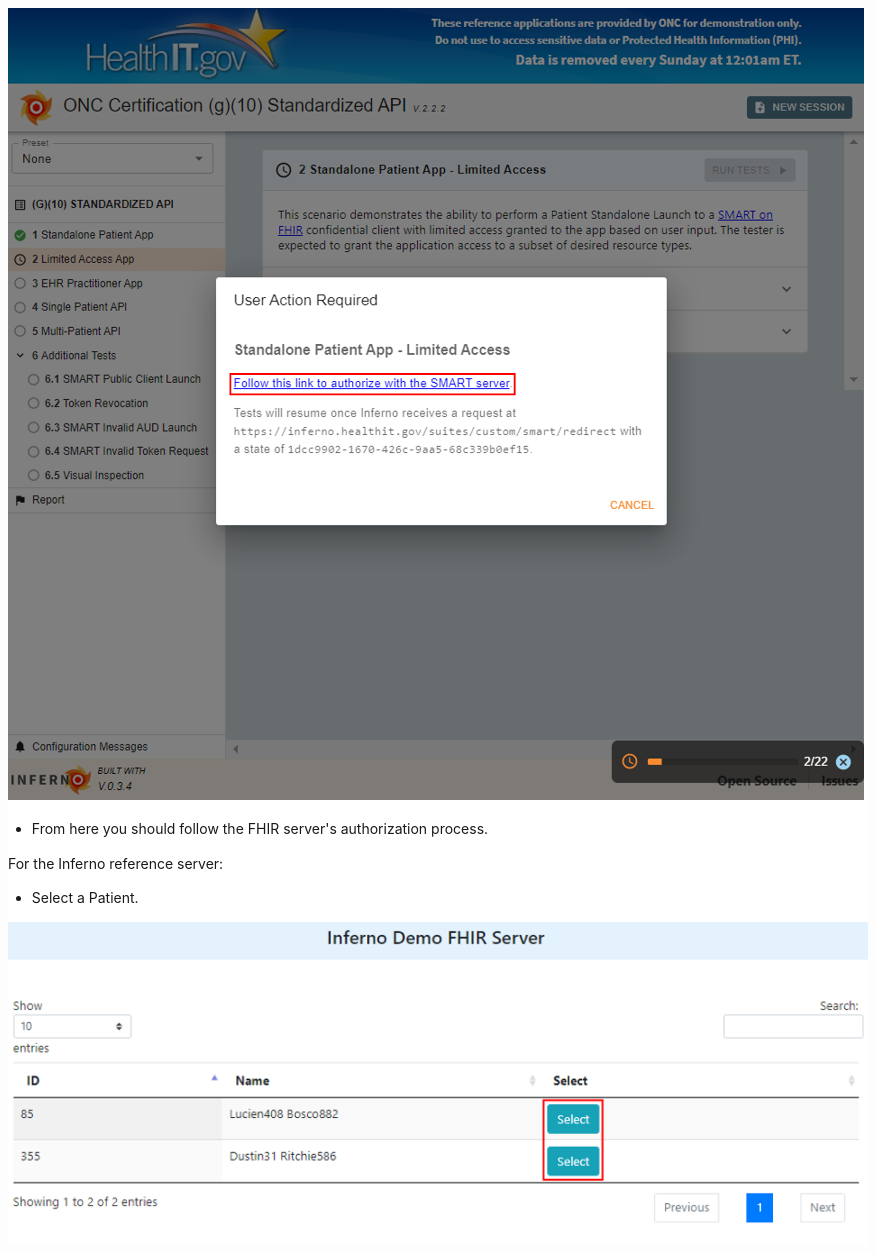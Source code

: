 ![2.3](images/2.3.png)

* From here you should follow the FHIR server's authorization process.  

For the Inferno reference server:

* Select a Patient.

![1.4](images/1.4.png)